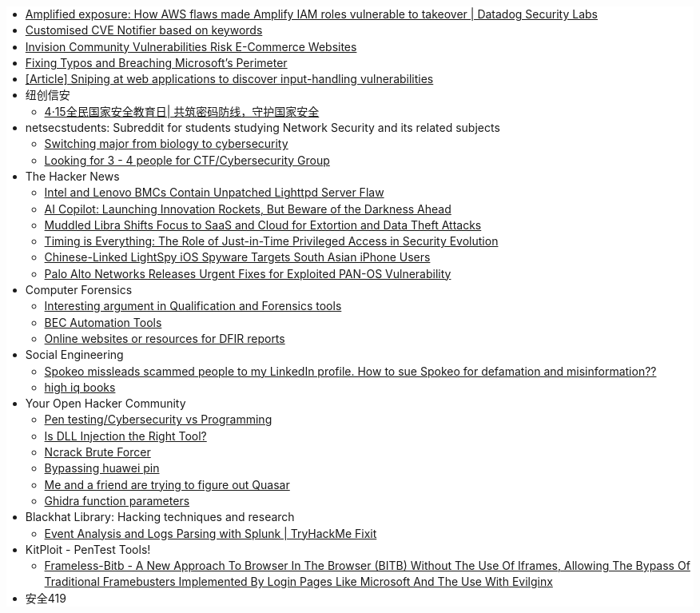   - [Amplified exposure: How AWS flaws made Amplify IAM roles vulnerable to takeover | Datadog Security Labs](https://www.reddit.com/r/netsec/comments/1c4pbxj/amplified_exposure_how_aws_flaws_made_amplify_iam/)
  - [Customised CVE Notifier based on keywords](https://www.reddit.com/r/netsec/comments/1c4mxx3/customised_cve_notifier_based_on_keywords/)
  - [Invision Community Vulnerabilities Risk E-Commerce Websites](https://www.reddit.com/r/netsec/comments/1c4ndgo/invision_community_vulnerabilities_risk_ecommerce/)
  - [Fixing Typos and Breaching Microsoft’s Perimeter](https://www.reddit.com/r/netsec/comments/1c4vl0q/fixing_typos_and_breaching_microsofts_perimeter/)
  - [[Article] Sniping at web applications to discover input-handling vulnerabilities](https://www.reddit.com/r/netsec/comments/1c4wjjx/article_sniping_at_web_applications_to_discover/)
- 纽创信安
  - [4·15全民国家安全教育日| 共筑密码防线，守护国家安全](https://mp.weixin.qq.com/s?__biz=MzAwNTczMjAzMg==&mid=2650238782&idx=1&sn=293da319862ff54363c3bc9b825038aa&chksm=831bec91b46c65876a5aa131c96fe024c3e5b37f4b8ab9a738c50579a818f77fe04923e3895a&scene=58&subscene=0#rd)
- netsecstudents: Subreddit for students studying Network Security and its related subjects
  - [Switching major from biology to cybersecurity](https://www.reddit.com/r/netsecstudents/comments/1c4uk59/switching_major_from_biology_to_cybersecurity/)
  - [Looking for 3 - 4 people for CTF/Cybersecurity Group](https://www.reddit.com/r/netsecstudents/comments/1c4d5hq/looking_for_3_4_people_for_ctfcybersecurity_group/)
- The Hacker News
  - [Intel and Lenovo BMCs Contain Unpatched Lighttpd Server Flaw](https://thehackernews.com/2024/04/intel-and-lenovo-bmcs-contain-unpatched.html)
  - [AI Copilot: Launching Innovation Rockets, But Beware of the Darkness Ahead](https://thehackernews.com/2024/04/ai-copilot-launching-innovation-rockets.html)
  - [Muddled Libra Shifts Focus to SaaS and Cloud for Extortion and Data Theft Attacks](https://thehackernews.com/2024/04/muddled-libra-shifts-focus-to-saas-and.html)
  - [Timing is Everything: The Role of Just-in-Time Privileged Access in Security Evolution](https://thehackernews.com/2024/04/timing-is-everything-role-of-just-in.html)
  - [Chinese-Linked LightSpy iOS Spyware Targets South Asian iPhone Users](https://thehackernews.com/2024/04/chinese-linked-lightspy-ios-spyware.html)
  - [Palo Alto Networks Releases Urgent Fixes for Exploited PAN-OS Vulnerability](https://thehackernews.com/2024/04/palo-alto-networks-releases-urgent.html)
- Computer Forensics
  - [Interesting argument in Qualification and Forensics tools](https://www.reddit.com/r/computerforensics/comments/1c4nnyo/interesting_argument_in_qualification_and/)
  - [BEC Automation Tools](https://www.reddit.com/r/computerforensics/comments/1c4wply/bec_automation_tools/)
  - [Online websites or resources for DFIR reports](https://www.reddit.com/r/computerforensics/comments/1c4dq78/online_websites_or_resources_for_dfir_reports/)
- Social Engineering
  - [Spokeo missleads scammed people to my LinkedIn profile. How to sue Spokeo for defamation and misinformation??](https://www.reddit.com/r/SocialEngineering/comments/1c4ueq0/spokeo_missleads_scammed_people_to_my_linkedin/)
  - [high iq books](https://www.reddit.com/r/SocialEngineering/comments/1c4tuqi/high_iq_books/)
- Your Open Hacker Community
  - [Pen testing/Cybersecurity vs Programming](https://www.reddit.com/r/HowToHack/comments/1c4ozpa/pen_testingcybersecurity_vs_programming/)
  - [Is DLL Injection the Right Tool?](https://www.reddit.com/r/HowToHack/comments/1c4m7cp/is_dll_injection_the_right_tool/)
  - [Ncrack Brute Forcer](https://www.reddit.com/r/HowToHack/comments/1c4tbhk/ncrack_brute_forcer/)
  - [Bypassing huawei pin](https://www.reddit.com/r/HowToHack/comments/1c4sacm/bypassing_huawei_pin/)
  - [Me and a friend are trying to figure out Quasar](https://www.reddit.com/r/HowToHack/comments/1c4w7ks/me_and_a_friend_are_trying_to_figure_out_quasar/)
  - [Ghidra function parameters](https://www.reddit.com/r/HowToHack/comments/1c48h7c/ghidra_function_parameters/)
- Blackhat Library: Hacking techniques and research
  - [Event Analysis and Logs Parsing with Splunk | TryHackMe Fixit](https://www.reddit.com/r/blackhat/comments/1c4i36y/event_analysis_and_logs_parsing_with_splunk/)
- KitPloit - PenTest Tools!
  - [Frameless-Bitb - A New Approach To Browser In The Browser (BITB) Without The Use Of Iframes, Allowing The Bypass Of Traditional Framebusters Implemented By Login Pages Like Microsoft And The Use With Evilginx](http://www.kitploit.com/2024/04/frameless-bitb-new-approach-to-browser.html)
- 安全419